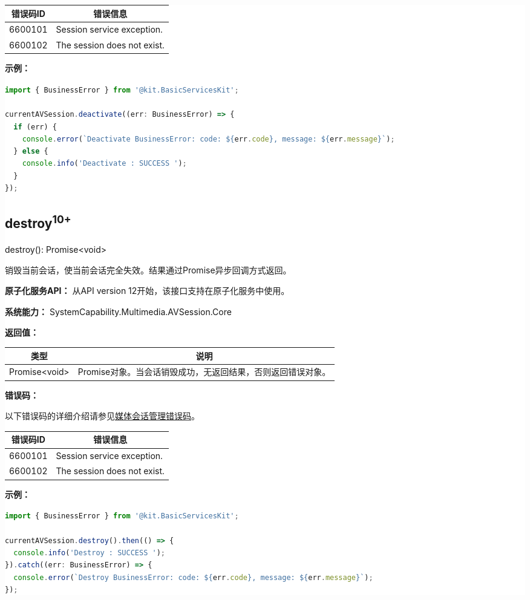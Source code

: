 | 错误码ID | 错误信息 |
| -------- | ---------|
| 6600101  | Session service exception. |
| 6600102  | The session does not exist. |

**示例：**

```ts
import { BusinessError } from '@kit.BasicServicesKit';

currentAVSession.deactivate((err: BusinessError) => {
  if (err) {
    console.error(`Deactivate BusinessError: code: ${err.code}, message: ${err.message}`);
  } else {
    console.info('Deactivate : SUCCESS ');
  }
});
```

## destroy<sup>10+</sup>

destroy(): Promise\<void>

销毁当前会话，使当前会话完全失效。结果通过Promise异步回调方式返回。

**原子化服务API：** 从API version 12开始，该接口支持在原子化服务中使用。

**系统能力：** SystemCapability.Multimedia.AVSession.Core

**返回值：**

| 类型           | 说明                          |
| -------------- | ----------------------------- |
| Promise\<void> | Promise对象。当会话销毁成功，无返回结果，否则返回错误对象。 |

**错误码：**

以下错误码的详细介绍请参见[媒体会话管理错误码](errorcode-avsession.md)。

| 错误码ID | 错误信息 |
| -------- | ---------|
| 6600101  | Session service exception. |
| 6600102  | The session does not exist. |

**示例：**

```ts
import { BusinessError } from '@kit.BasicServicesKit';

currentAVSession.destroy().then(() => {
  console.info('Destroy : SUCCESS ');
}).catch((err: BusinessError) => {
  console.error(`Destroy BusinessError: code: ${err.code}, message: ${err.message}`);
});
```
